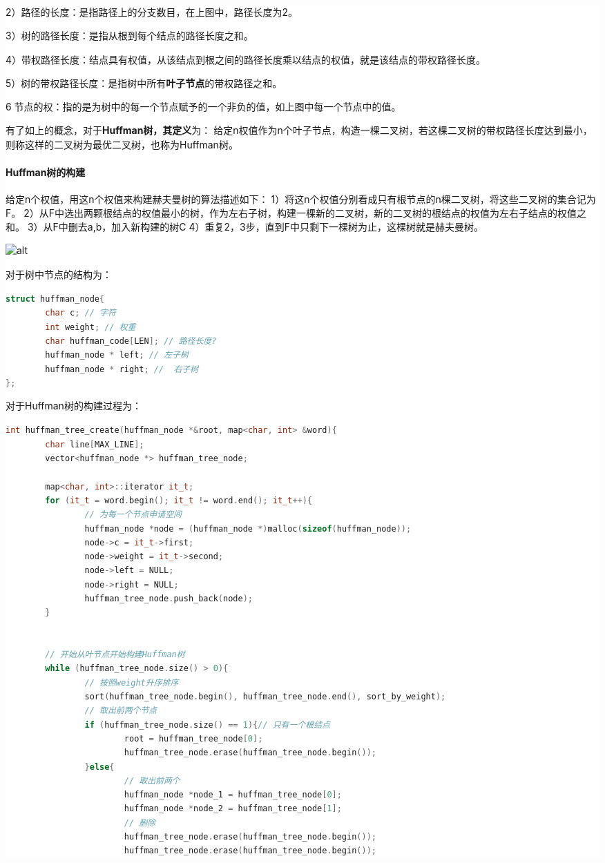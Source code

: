 2）路径的长度：是指路径上的分支数目，在上图中，路径长度为2。

3）树的路径长度：是指从根到每个结点的路径长度之和。

4）带权路径长度：结点具有权值，从该结点到根之间的路径长度乘以结点的权值，就是该结点的带权路径长度。

5）树的带权路径长度：是指树中所有**叶子节点**的带权路径之和。

6 节点的权：指的是为树中的每一个节点赋予的一个非负的值，如上图中每一个节点中的值。

有了如上的概念，对于**Huffman树，其定义**为：
给定n权值作为n个叶子节点，构造一棵二叉树，若这棵二叉树的带权路径长度达到最小，则称这样的二叉树为最优二叉树，也称为Huffman树。

#### Huffman树的构建
给定n个权值，用这n个权值来构建赫夫曼树的算法描述如下：
1）将这n个权值分别看成只有根节点的n棵二叉树，将这些二叉树的集合记为F。
2）从F中选出两颗根结点的权值最小的树，作为左右子树，构建一棵新的二叉树，新的二叉树的根结点的权值为左右子结点的权值之和。
3）从F中删去a,b，加入新构建的树C
4）重复2，3步，直到F中只剩下一棵树为止，这棵树就是赫夫曼树。

![alt](https://raw.githubusercontent.com/chuanshanjun/mess/master/DataStruct/15325743576122.jpg)

对于树中节点的结构为：

```c++
struct huffman_node{
        char c; // 字符
        int weight; // 权重
        char huffman_code[LEN]; // 路径长度?
        huffman_node * left; // 左子树
        huffman_node * right; //  右子树
};
```

对于Huffman树的构建过程为：

```c++
int huffman_tree_create(huffman_node *&root, map<char, int> &word){
        char line[MAX_LINE];
        vector<huffman_node *> huffman_tree_node;

        map<char, int>::iterator it_t;
        for (it_t = word.begin(); it_t != word.end(); it_t++){
                // 为每一个节点申请空间
                huffman_node *node = (huffman_node *)malloc(sizeof(huffman_node));
                node->c = it_t->first;
                node->weight = it_t->second;
                node->left = NULL;
                node->right = NULL;
                huffman_tree_node.push_back(node);
        }


        // 开始从叶节点开始构建Huffman树
        while (huffman_tree_node.size() > 0){
                // 按照weight升序排序
                sort(huffman_tree_node.begin(), huffman_tree_node.end(), sort_by_weight);
                // 取出前两个节点
                if (huffman_tree_node.size() == 1){// 只有一个根结点
                        root = huffman_tree_node[0];
                        huffman_tree_node.erase(huffman_tree_node.begin());
                }else{
                        // 取出前两个
                        huffman_node *node_1 = huffman_tree_node[0];
                        huffman_node *node_2 = huffman_tree_node[1];
                        // 删除
                        huffman_tree_node.erase(huffman_tree_node.begin());
                        huffman_tree_node.erase(huffman_tree_node.begin());
```